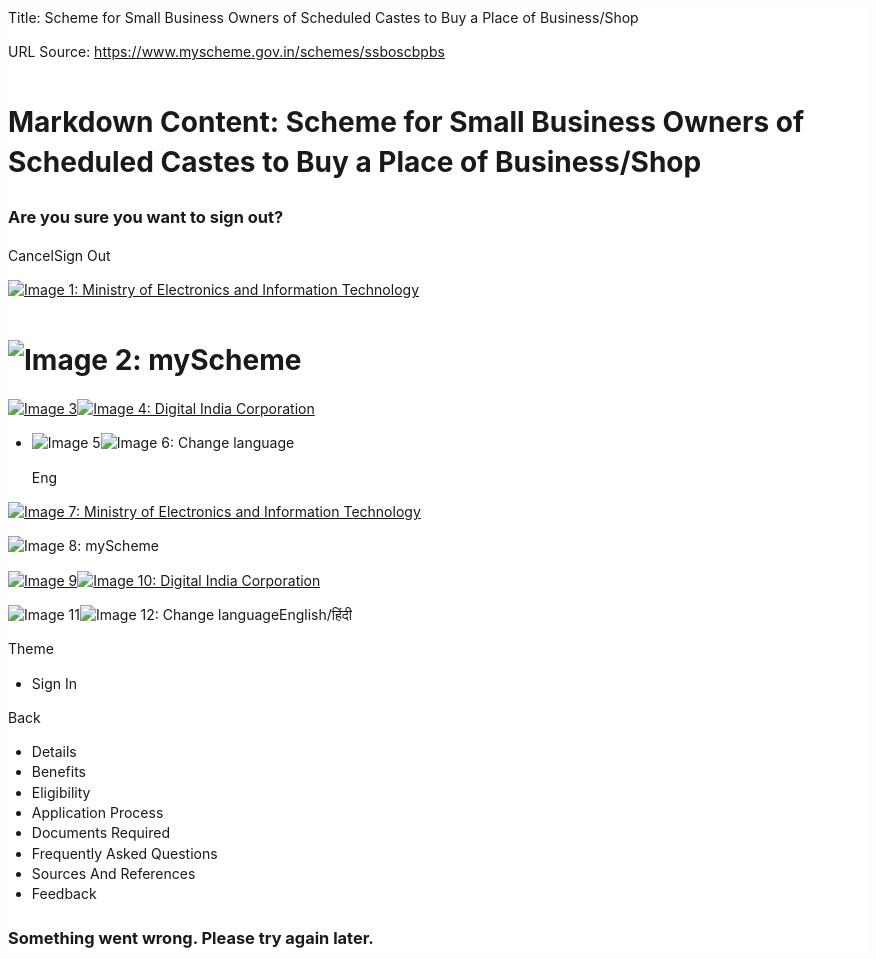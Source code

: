 Title: Scheme for Small Business Owners of Scheduled Castes to Buy a Place of Business/Shop

URL Source: https://www.myscheme.gov.in/schemes/ssboscbpbs

Markdown Content:
Scheme for Small Business Owners of Scheduled Castes to Buy a Place of Business/Shop
===============
  

### Are you sure you want to sign out?

CancelSign Out

[![Image 1: Ministry of Electronics and Information Technology](https://cdn.myscheme.in/images/logos/emblem-black.svg)](https://www.myscheme.gov.in/)

![Image 2: myScheme](https://cdn.myscheme.in/images/logos/myscheme-logo-black.svg)
==================================================================================

[![Image 3](blob:https://www.myscheme.gov.in/7029bfa5283c1934d72d4efe1c626373)![Image 4: Digital India Corporation](https://cdn.myscheme.in/images/logos/digital-india-black.svg)](https://www.digitalindia.gov.in/)

*   ![Image 5](blob:https://www.myscheme.gov.in/39e3356370f513e3664ceae4ebfc3a5a)![Image 6: Change language](blob:https://www.myscheme.gov.in/b9a31d3949b1882a09ed2f8508d538f3)
    
    Eng
    

[![Image 7: Ministry of Electronics and Information Technology](https://cdn.myscheme.in/images/logos/emblem-black.svg)](https://www.myscheme.gov.in/)

![Image 8: myScheme](https://cdn.myscheme.in/images/logos/myscheme-logo-black.svg)

[![Image 9](blob:https://www.myscheme.gov.in/04e0786ebe0ffe2b3244c2451b75b80f)![Image 10: Digital India Corporation](https://cdn.myscheme.in/images/logos/digital-india-black.svg)](https://www.digitalindia.gov.in/)

![Image 11](blob:https://www.myscheme.gov.in/39e3356370f513e3664ceae4ebfc3a5a)![Image 12: Change language](https://cdn.myscheme.in/images/icons/language.svg)English/हिंदी

Theme

*   Sign In

Back

*   Details
*   Benefits
*   Eligibility
*   Application Process
*   Documents Required
*   Frequently Asked Questions
*   Sources And References
*   Feedback

### Something went wrong. Please try again later.
